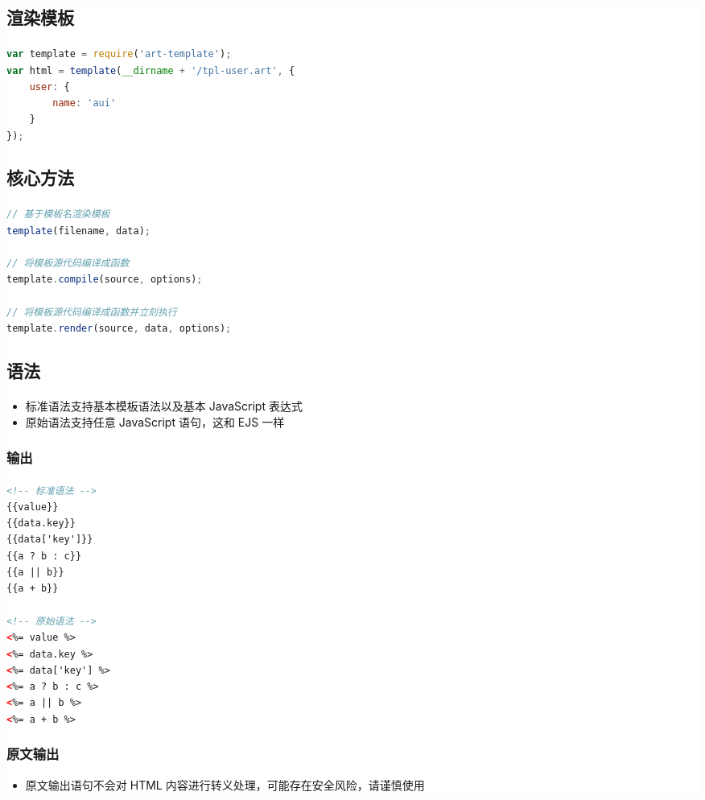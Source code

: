 ## 渲染模板

```js
var template = require('art-template');
var html = template(__dirname + '/tpl-user.art', {
    user: {
        name: 'aui'
    }
});
```

## 核心方法

```js
// 基于模板名渲染模板
template(filename, data);

// 将模板源代码编译成函数
template.compile(source, options);

// 将模板源代码编译成函数并立刻执行
template.render(source, data, options);
```

## 语法

- 标准语法支持基本模板语法以及基本 JavaScript 表达式
- 原始语法支持任意 JavaScript 语句，这和 EJS 一样

### 输出

```html
<!-- 标准语法 -->
{{value}}
{{data.key}}
{{data['key']}}
{{a ? b : c}}
{{a || b}}
{{a + b}}

<!-- 原始语法 -->
<%= value %>
<%= data.key %>
<%= data['key'] %>
<%= a ? b : c %>
<%= a || b %>
<%= a + b %>
```

### 原文输出

- 原文输出语句不会对 HTML 内容进行转义处理，可能存在安全风险，请谨慎使用
